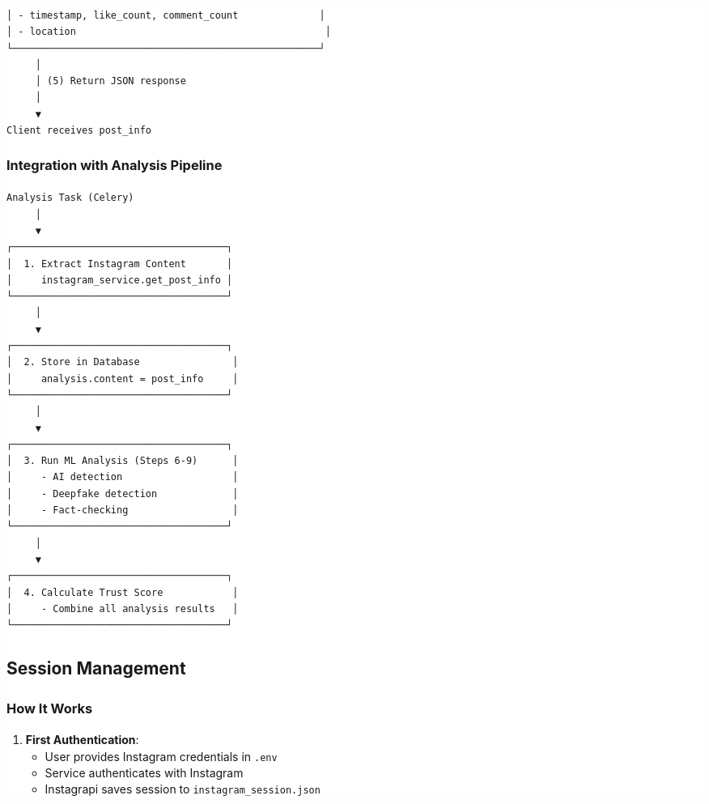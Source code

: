 ```
│ - timestamp, like_count, comment_count              │
│ - location                                           │
└─────────────────────────────────────────────────────┘
     │
     │ (5) Return JSON response
     │
     ▼
Client receives post_info
```

### Integration with Analysis Pipeline

```
Analysis Task (Celery)
     │
     ▼
┌─────────────────────────────────────┐
│  1. Extract Instagram Content       │
│     instagram_service.get_post_info │
└─────────────────────────────────────┘
     │
     ▼
┌─────────────────────────────────────┐
│  2. Store in Database                │
│     analysis.content = post_info     │
└─────────────────────────────────────┘
     │
     ▼
┌─────────────────────────────────────┐
│  3. Run ML Analysis (Steps 6-9)      │
│     - AI detection                   │
│     - Deepfake detection             │
│     - Fact-checking                  │
└─────────────────────────────────────┘
     │
     ▼
┌─────────────────────────────────────┐
│  4. Calculate Trust Score            │
│     - Combine all analysis results   │
└─────────────────────────────────────┘
```

## Session Management

### How It Works

1. **First Authentication**:
   - User provides Instagram credentials in `.env`
   - Service authenticates with Instagram
   - Instagrapi saves session to `instagram_session.json`
